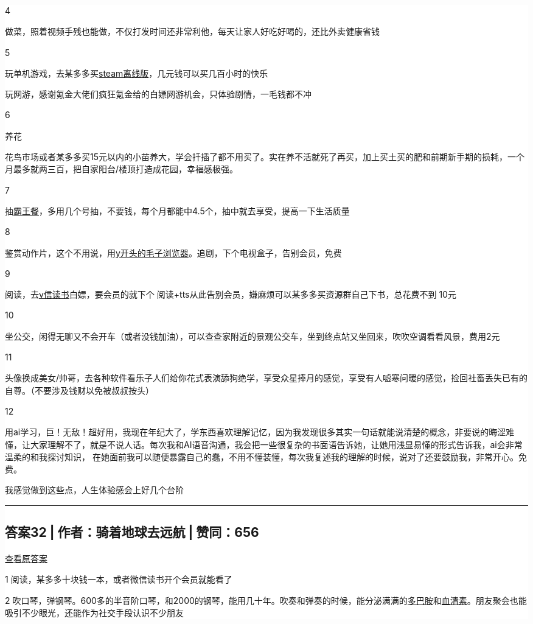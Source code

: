 4

做菜，照着视频手残也能做，不仅打发时间还非常利他，每天让家人好吃好喝的，还比外卖健康省钱

5

玩单机游戏，去某多多买[steam离线版](https://zhida.zhihu.com/search?content_id=730289895&content_type=Answer&match_order=1&q=steam%E7%A6%BB%E7%BA%BF%E7%89%88&zhida_source=entity)，几元钱可以买几百小时的快乐

玩网游，感谢氪金大佬们疯狂氪金给的白嫖网游机会，只体验剧情，一毛钱都不冲

6

养花

花鸟市场或者某多多买15元以内的小苗养大，学会扦插了都不用买了。实在养不活就死了再买，加上买土买的肥和前期新手期的损耗，一个月最多就两三百，把自家阳台/楼顶打造成花园，幸福感极强。

7

抽[霸王餐](https://zhida.zhihu.com/search?content_id=730289895&content_type=Answer&match_order=1&q=%E9%9C%B8%E7%8E%8B%E9%A4%90&zhida_source=entity)，多用几个号抽，不要钱，每个月都能中4.5个，抽中就去享受，提高一下生活质量

8

鉴赏动作片，这个不用说，用[y开头的毛子浏览器](https://zhida.zhihu.com/search?content_id=730289895&content_type=Answer&match_order=1&q=y%E5%BC%80%E5%A4%B4%E7%9A%84%E6%AF%9B%E5%AD%90%E6%B5%8F%E8%A7%88%E5%99%A8&zhida_source=entity)。追剧，下个电视盒子，告别会员，免费

9

阅读，去[v信读书](https://zhida.zhihu.com/search?content_id=730289895&content_type=Answer&match_order=1&q=v%E4%BF%A1%E8%AF%BB%E4%B9%A6&zhida_source=entity)白嫖，要会员的就下个 阅读+tts从此告别会员，嫌麻烦可以某多多买资源群自己下书，总花费不到 10元

10

坐公交，闲得无聊又不会开车（或者没钱加油），可以查查家附近的景观公交车，坐到终点站又坐回来，吹吹空调看看风景，费用2元

11

头像换成美女/帅哥，去各种软件看乐子人们给你花式表演舔狗绝学，享受众星捧月的感觉，享受有人嘘寒问暖的感觉，捡回社畜丢失已有的自尊。（不要涉及钱财以免被叔叔按头）

12

用ai学习，巨！无敌！超好用，我现在年纪大了，学东西喜欢理解记忆，因为我发现很多其实一句话就能说清楚的概念，非要说的晦涩难懂，让大家理解不了，就是不说人话。每次我和AI语音沟通，我会把一些很复杂的书面语告诉她，让她用浅显易懂的形式告诉我，ai会非常温柔的和我探讨知识， 在她面前我可以随便暴露自己的蠢，不用不懂装懂，每次我复述我的理解的时候，说对了还要鼓励我，非常开心。免费。

我感觉做到这些点，人生体验感会上好几个台阶

---

## 答案32 | 作者：骑着地球去远航 | 赞同：656

[查看原答案](https://www.zhihu.com/question/1897959255778231029/answer/1915419019655243177)

1 阅读，某多多十块钱一本，或者微信读书开个会员就能看了

2 吹口琴，弹钢琴。600多的半音阶口琴，和2000的钢琴，能用几十年。吹奏和弹奏的时候，能分泌满满的[多巴胺](https://zhida.zhihu.com/search?content_id=731332797&content_type=Answer&match_order=1&q=%E5%A4%9A%E5%B7%B4%E8%83%BA&zhida_source=entity)和[血清素](https://zhida.zhihu.com/search?content_id=731332797&content_type=Answer&match_order=1&q=%E8%A1%80%E6%B8%85%E7%B4%A0&zhida_source=entity)。朋友聚会也能吸引不少眼光，还能作为社交手段认识不少朋友
